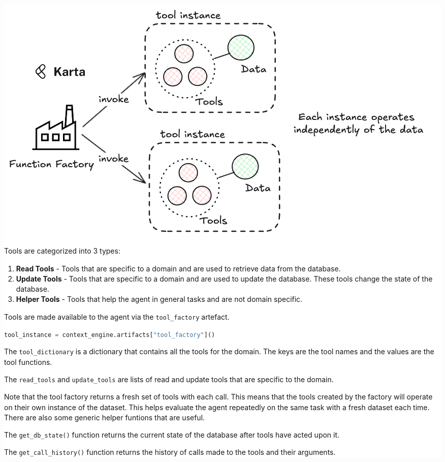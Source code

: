![](assets/20250304_160059_image.png)

Tools are categorized into 3 types:

1. **Read Tools** - Tools that are specific to a domain and are used to retrieve data from the database.
2. **Update Tools** - Tools that are specific to a domain and are used to update the database. These tools change the state of the database.
3. **Helper Tools** - Tools that help the agent in general tasks and are not domain specific.

Tools are made available to the agent via the `tool_factory` artefact.

```python
tool_instance = context_engine.artifacts["tool_factory"]()
```

The `tool_dictionary` is a dictionary that contains all the tools for the domain. The keys are the tool names and the values are the tool functions.

The `read_tools` and `update_tools` are lists of read and update tools that are specific to the domain.

Note that the tool factory returns a fresh set of tools with each call. This means that the tools created by the factory
will operate on their own instance of the dataset. This helps evaluate the agent repeatedly on the same task with a fresh dataset each time. There are also some generic helper funtions that are useful.

The `get_db_state()` function returns the current state of the database after tools have acted upon it.

The `get_call_history()` function returns the history of calls made to the tools and their arguments.
